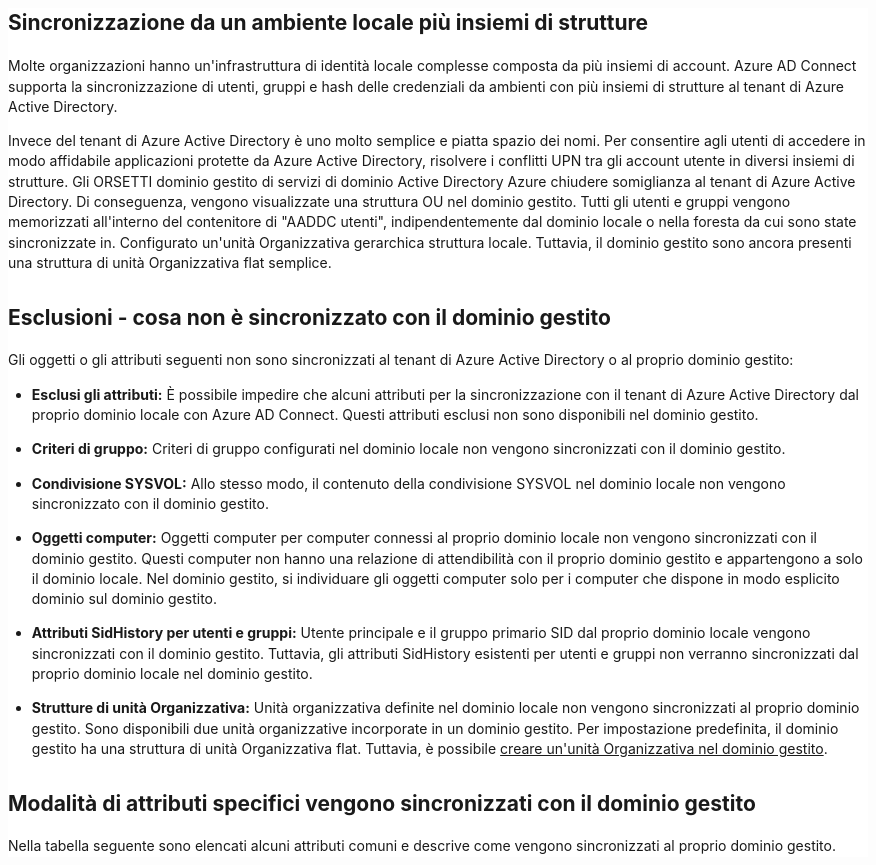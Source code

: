
## <a name="synchronization-from-a-multi-forest-on-premises-environment"></a>Sincronizzazione da un ambiente locale più insiemi di strutture
Molte organizzazioni hanno un'infrastruttura di identità locale complesse composta da più insiemi di account. Azure AD Connect supporta la sincronizzazione di utenti, gruppi e hash delle credenziali da ambienti con più insiemi di strutture al tenant di Azure Active Directory.

Invece del tenant di Azure Active Directory è uno molto semplice e piatta spazio dei nomi. Per consentire agli utenti di accedere in modo affidabile applicazioni protette da Azure Active Directory, risolvere i conflitti UPN tra gli account utente in diversi insiemi di strutture. Gli ORSETTI dominio gestito di servizi di dominio Active Directory Azure chiudere somiglianza al tenant di Azure Active Directory. Di conseguenza, vengono visualizzate una struttura OU nel dominio gestito. Tutti gli utenti e gruppi vengono memorizzati all'interno del contenitore di "AADDC utenti", indipendentemente dal dominio locale o nella foresta da cui sono state sincronizzate in. Configurato un'unità Organizzativa gerarchica struttura locale. Tuttavia, il dominio gestito sono ancora presenti una struttura di unità Organizzativa flat semplice.


## <a name="exclusions---what-isnt-synchronized-to-your-managed-domain"></a>Esclusioni - cosa non è sincronizzato con il dominio gestito
Gli oggetti o gli attributi seguenti non sono sincronizzati al tenant di Azure Active Directory o al proprio dominio gestito:

- **Esclusi gli attributi:** È possibile impedire che alcuni attributi per la sincronizzazione con il tenant di Azure Active Directory dal proprio dominio locale con Azure AD Connect. Questi attributi esclusi non sono disponibili nel dominio gestito.

- **Criteri di gruppo:** Criteri di gruppo configurati nel dominio locale non vengono sincronizzati con il dominio gestito.

- **Condivisione SYSVOL:** Allo stesso modo, il contenuto della condivisione SYSVOL nel dominio locale non vengono sincronizzato con il dominio gestito.

- **Oggetti computer:** Oggetti computer per computer connessi al proprio dominio locale non vengono sincronizzati con il dominio gestito. Questi computer non hanno una relazione di attendibilità con il proprio dominio gestito e appartengono a solo il dominio locale. Nel dominio gestito, si individuare gli oggetti computer solo per i computer che dispone in modo esplicito dominio sul dominio gestito.

- **Attributi SidHistory per utenti e gruppi:** Utente principale e il gruppo primario SID dal proprio dominio locale vengono sincronizzati con il dominio gestito. Tuttavia, gli attributi SidHistory esistenti per utenti e gruppi non verranno sincronizzati dal proprio dominio locale nel dominio gestito.

- **Strutture di unità Organizzativa:** Unità organizzativa definite nel dominio locale non vengono sincronizzati al proprio dominio gestito. Sono disponibili due unità organizzative incorporate in un dominio gestito. Per impostazione predefinita, il dominio gestito ha una struttura di unità Organizzativa flat. Tuttavia, è possibile [creare un'unità Organizzativa nel dominio gestito](./active-directory-ds-admin-guide-create-ou.md).


## <a name="how-specific-attributes-are-synchronized-to-your-managed-domain"></a>Modalità di attributi specifici vengono sincronizzati con il dominio gestito
Nella tabella seguente sono elencati alcuni attributi comuni e descrive come vengono sincronizzati al proprio dominio gestito.
